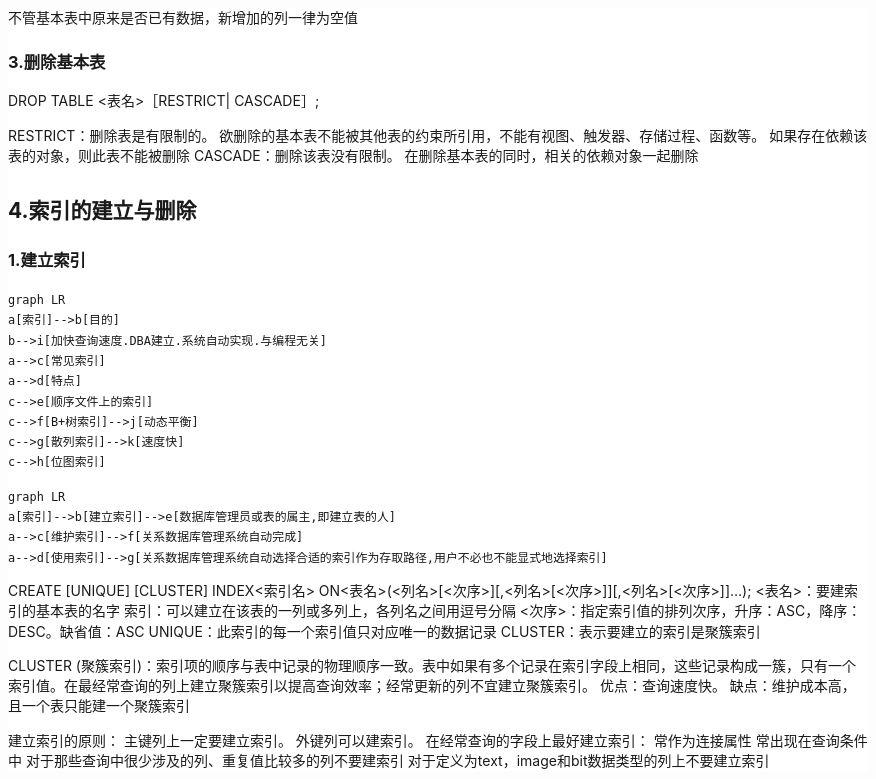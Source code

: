 不管基本表中原来是否已有数据，新增加的列一律为空值

### 3.删除基本表

DROP TABLE <表名>［RESTRICT| CASCADE］;

RESTRICT：删除表是有限制的。
	欲删除的基本表不能被其他表的约束所引用，不能有视图、触发器、存储过程、函数等。
	如果存在依赖该表的对象，则此表不能被删除
CASCADE：删除该表没有限制。
	在删除基本表的同时，相关的依赖对象一起删除



## 4.索引的建立与删除

### 1.建立索引

```mermaid
graph LR
a[索引]-->b[目的]
b-->i[加快查询速度.DBA建立.系统自动实现.与编程无关]
a-->c[常见索引]
a-->d[特点]
c-->e[顺序文件上的索引]
c-->f[B+树索引]-->j[动态平衡]
c-->g[散列索引]-->k[速度快]
c-->h[位图索引]
```



```mermaid
graph LR
a[索引]-->b[建立索引]-->e[数据库管理员或表的属主,即建立表的人]
a-->c[维护索引]-->f[关系数据库管理系统自动完成]
a-->d[使用索引]-->g[关系数据库管理系统自动选择合适的索引作为存取路径,用户不必也不能显式地选择索引]
```

CREATE [UNIQUE] [CLUSTER] INDEX<索引名>
ON<表名>(<列名>[<次序>][,<列名>[<次序>]][,<列名>[<次序>]]…);
	<表名>：要建索引的基本表的名字
	索引：可以建立在该表的一列或多列上，各列名之间用逗号分隔
	<次序>：指定索引值的排列次序，升序：ASC，降序：DESC。缺省值：ASC
	UNIQUE：此索引的每一个索引值只对应唯一的数据记录
	CLUSTER：表示要建立的索引是聚簇索引

CLUSTER (聚簇索引)：索引项的顺序与表中记录的物理顺序一致。表中如果有多个记录在索引字段上相同，这些记录构成一簇，只有一个索引值。在最经常查询的列上建立聚簇索引以提高查询效率；经常更新的列不宜建立聚簇索引。
优点：查询速度快。
缺点：维护成本高，且一个表只能建一个聚簇索引

建立索引的原则：
	主键列上一定要建立索引。
	外键列可以建索引。
	在经常查询的字段上最好建立索引：
		常作为连接属性
		常出现在查询条件中
	对于那些查询中很少涉及的列、重复值比较多的列不要建索引
	对于定义为text，image和bit数据类型的列上不要建立索引
